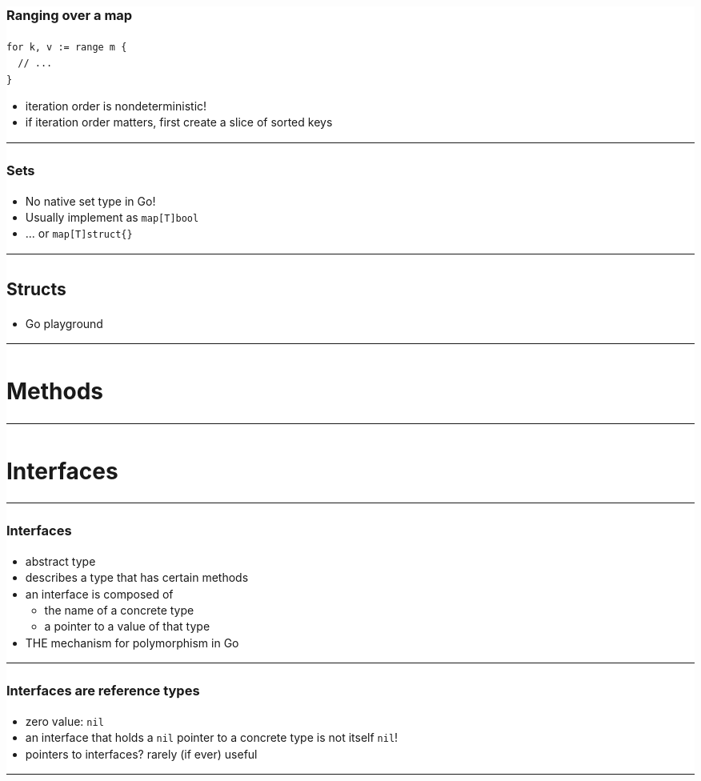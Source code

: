 
### Ranging over a map
```
for k, v := range m {
  // ...
}
```
* iteration order is nondeterministic!
* if iteration order matters, first create a slice of sorted keys

---

### Sets

* No native set type in Go!
* Usually implement as `map[T]bool`
* ... or `map[T]struct{}`

---

## Structs

* Go playground

---

# Methods

---

# Interfaces

---

### Interfaces

* abstract type
* describes a type that has certain methods
* an interface is composed of
  * the name of a concrete type
  * a pointer to a value of that type
* THE mechanism for polymorphism in Go

---

### Interfaces are reference types

* zero value: `nil`
* an interface that holds a `nil` pointer to a concrete type is not itself `nil`!
* pointers to interfaces? rarely (if ever) useful

---